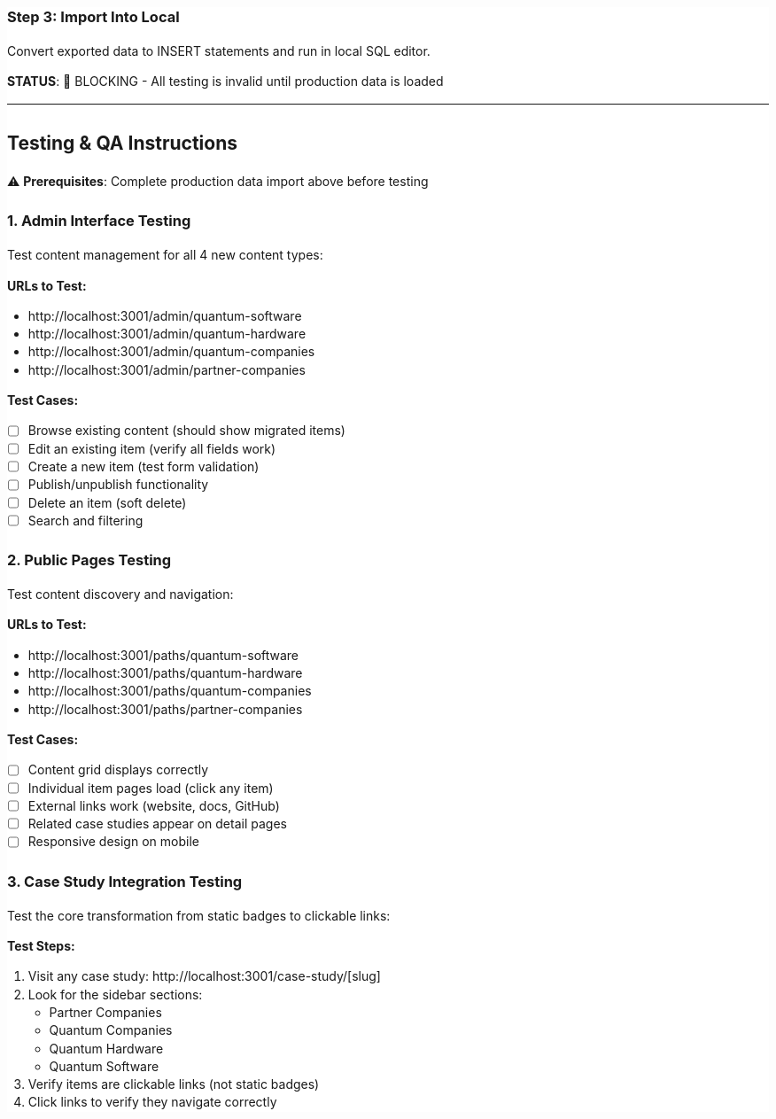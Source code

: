 ### Step 3: Import Into Local
Convert exported data to INSERT statements and run in local SQL editor.

**STATUS**: 🔴 BLOCKING - All testing is invalid until production data is loaded

---

## Testing & QA Instructions

⚠️ **Prerequisites**: Complete production data import above before testing

### 1. Admin Interface Testing
Test content management for all 4 new content types:

**URLs to Test:**
- http://localhost:3001/admin/quantum-software
- http://localhost:3001/admin/quantum-hardware  
- http://localhost:3001/admin/quantum-companies
- http://localhost:3001/admin/partner-companies

**Test Cases:**
- [ ] Browse existing content (should show migrated items)
- [ ] Edit an existing item (verify all fields work)
- [ ] Create a new item (test form validation)
- [ ] Publish/unpublish functionality
- [ ] Delete an item (soft delete)
- [ ] Search and filtering

### 2. Public Pages Testing
Test content discovery and navigation:

**URLs to Test:**
- http://localhost:3001/paths/quantum-software
- http://localhost:3001/paths/quantum-hardware
- http://localhost:3001/paths/quantum-companies  
- http://localhost:3001/paths/partner-companies

**Test Cases:**
- [ ] Content grid displays correctly
- [ ] Individual item pages load (click any item)
- [ ] External links work (website, docs, GitHub)
- [ ] Related case studies appear on detail pages
- [ ] Responsive design on mobile

### 3. Case Study Integration Testing
Test the core transformation from static badges to clickable links:

**Test Steps:**
1. Visit any case study: http://localhost:3001/case-study/[slug]
2. Look for the sidebar sections:
   - Partner Companies
   - Quantum Companies  
   - Quantum Hardware
   - Quantum Software
3. Verify items are clickable links (not static badges)
4. Click links to verify they navigate correctly
